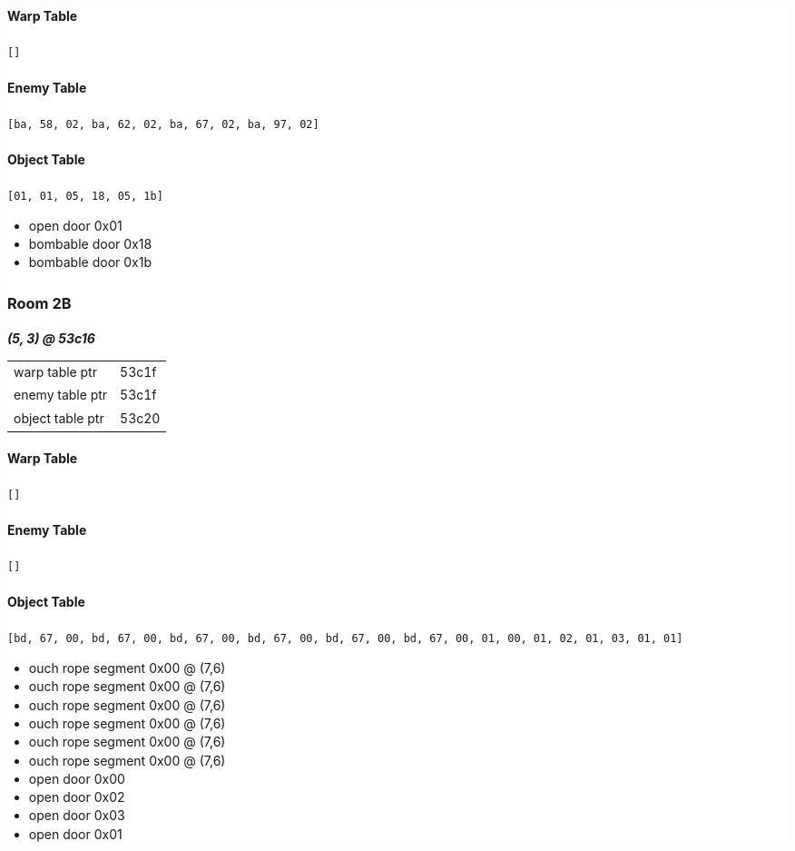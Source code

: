 #### Warp Table

```
[]
```

#### Enemy Table

```
[ba, 58, 02, ba, 62, 02, ba, 67, 02, ba, 97, 02]
```

#### Object Table

```
[01, 01, 05, 18, 05, 1b]
```

- open door 0x01
- bombable door 0x18
- bombable door 0x1b

### Room 2B

 ***(5, 3) @ 53c16***

| | |
|-|-|
| warp table ptr | 53c1f |
| enemy table ptr | 53c1f |
| object table ptr | 53c20 |

#### Warp Table

```
[]
```

#### Enemy Table

```
[]
```

#### Object Table

```
[bd, 67, 00, bd, 67, 00, bd, 67, 00, bd, 67, 00, bd, 67, 00, bd, 67, 00, 01, 00, 01, 02, 01, 03, 01, 01]
```

- ouch rope segment 0x00 @ (7,6)
- ouch rope segment 0x00 @ (7,6)
- ouch rope segment 0x00 @ (7,6)
- ouch rope segment 0x00 @ (7,6)
- ouch rope segment 0x00 @ (7,6)
- ouch rope segment 0x00 @ (7,6)
- open door 0x00
- open door 0x02
- open door 0x03
- open door 0x01
